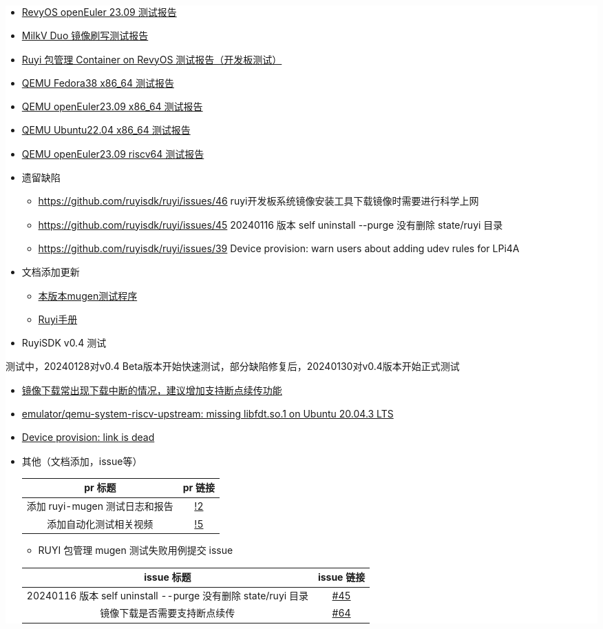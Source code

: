   - [RevyOS openEuler 23.09 测试报告](https://gitee.com/yunxiangluo/ruyisdk-test/blob/master/20240116/RevyOS-LPi4A.md)
  
  - [MilkV Duo 镜像刷写测试报告](https://gitee.com/yunxiangluo/ruyisdk-test/blob/master/20240116/MilkV-Duo-镜像刷写测试.md)
  
  - [Ruyi 包管理 Container on RevyOS 测试报告（开发板测试）](https://gitee.com/yunxiangluo/ruyisdk-test/blob/master/20240116/RUYI_包管理_20231204_版本_Container_RevyOS_riscv64_测试结果.md)
  
  - [QEMU Fedora38 x86_64 测试报告](https://gitee.com/yunxiangluo/ruyisdk-test/blob/master/20240116/RUYI_包管理_20231204_版本_QEMU_Fedora38_x86_64_测试结果.md)
  
  - [QEMU openEuler23.09 x86_64 测试报告](https://gitee.com/yunxiangluo/ruyisdk-test/blob/master/20240116/RUYI_包管理_20231204_版本_QEMU_openEuler23.09_x86_64_测试结果.md)
  
  - [QEMU Ubuntu22.04 x86_64 测试报告](https://gitee.com/yunxiangluo/ruyisdk-test/blob/master/20240116/RUYI_包管理_20231204_版本_QEMU_ubuntu22.04_x86_64_测试结果.md)
  
  - [QEMU openEuler23.09 riscv64 测试报告](https://gitee.com/yunxiangluo/ruyisdk-test/blob/master/20240116/RUYI_包管理_20231204_版本_QEMU_openEuler23.09_riscv64_测试结果.md)
  
  - 遗留缺陷
    
    - https://github.com/ruyisdk/ruyi/issues/46 ruyi开发板系统镜像安装工具下载镜像时需要进行科学上网
    
    - https://github.com/ruyisdk/ruyi/issues/45 20240116 版本 self uninstall --purge 没有删除 state/ruyi 目录
    
    - https://github.com/ruyisdk/ruyi/issues/39 Device provision: warn users about adding udev rules for LPi4A 
  
  - 文档添加更新
    
    - [本版本mugen测试程序](./mugen测试程序)
    
    - [Ruyi手册](https://github.com/ruyisdk/doc4test/blob/main/README.md)

- RuyiSDK v0.4 测试

测试中，20240128对v0.4 Beta版本开始快速测试，部分缺陷修复后，20240130对v0.4版本开始正式测试

- [镜像下载常出现下载中断的情况，建议增加支持断点续传功能](https://github.com/ruyisdk/ruyi/issues/64)

- [emulator/qemu-system-riscv-upstream: missing libfdt.so.1 on Ubuntu 20.04.3 LTS](https://github.com/ruyisdk/ruyi/issues/60)

- [Device provision: link is dead](https://github.com/ruyisdk/ruyi/issues/59)

- 其他（文档添加，issue等）
  
  | pr 标题                 | pr 链接                                                    |
  |:---------------------:|:--------------------------------------------------------:|
  | 添加 ruyi-mugen 测试日志和报告 | [!2](https://gitee.com/yunxiangluo/ruyisdk-test/pulls/2) |
  | 添加自动化测试相关视频           | [!5](https://gitee.com/yunxiangluo/ruyisdk-test/pulls/5) |
  
  - RUYI 包管理 mugen 测试失败用例提交 issue
  
  | issue 标题                                              | issue 链接                                         |
  |:-----------------------------------------------------:|:------------------------------------------------:|
  | 20240116 版本 self uninstall --purge 没有删除 state/ruyi 目录 | [#45](https://github.com/ruyisdk/ruyi/issues/45) |
  | 镜像下载是否需要支持断点续传                                        | [#64](https://github.com/ruyisdk/ruyi/issues/64) |
  